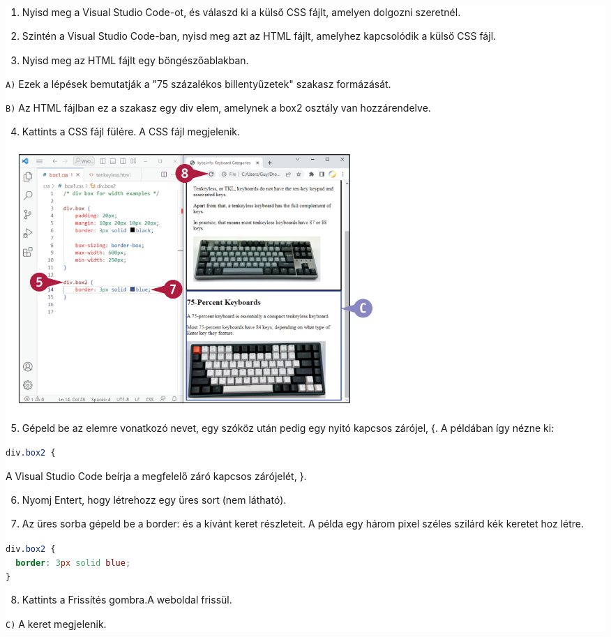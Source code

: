 1. Nyisd meg a Visual Studio Code-ot, és válaszd ki a külső CSS fájlt, amelyen dolgozni szeretnél.

2. Szintén a Visual Studio Code-ban, nyisd meg azt az HTML fájlt, amelyhez kapcsolódik a külső CSS fájl.

3. Nyisd meg az HTML fájlt egy böngészőablakban.

`A)` Ezek a lépések bemutatják a "75 százalékos billentyűzetek" szakasz formázását.

`B)` Az HTML fájlban ez a szakasz egy div elem, amelynek a box2 osztály van hozzárendelve.

4. Kattints a CSS fájl fülére.
   A CSS fájl megjelenik.

![](./images/9-fejezet/210-2.png)

5. Gépeld be az elemre vonatkozó nevet, egy szóköz után pedig egy nyitó kapcsos zárójel, {. A példában így nézne ki: 
```css
div.box2 {
  ```
A Visual Studio Code beírja a megfelelő záró kapcsos zárójelét, }.

6. Nyomj Entert, hogy létrehozz egy üres sort (nem látható).

7. Az üres sorba gépeld be a border: és a kívánt keret részleteit. A példa egy három pixel széles szilárd kék keretet hoz létre.
```css
div.box2 {
  border: 3px solid blue;
}
```

8. Kattints a Frissítés gombra.A weboldal frissül.

`C)` A keret megjelenik. 

